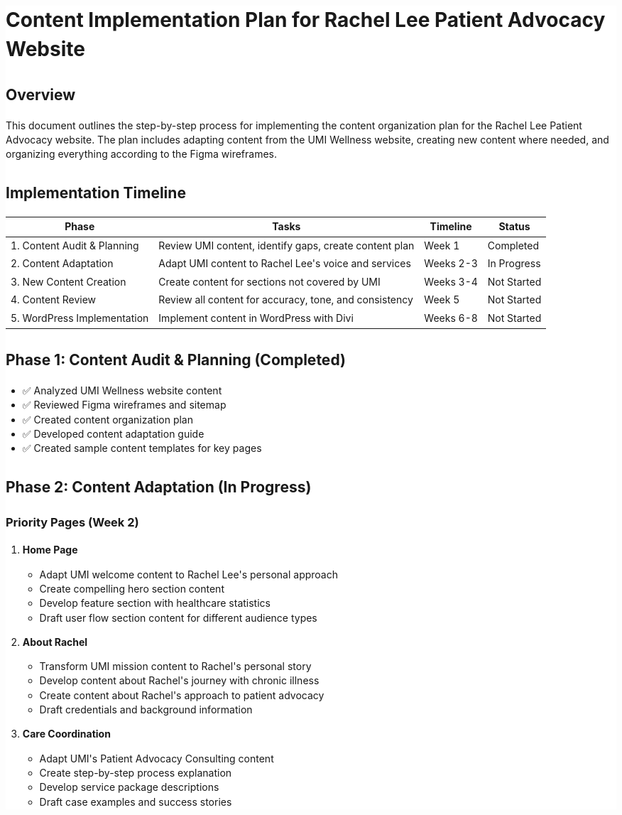 # Content Implementation Plan for Rachel Lee Patient Advocacy Website

## Overview

This document outlines the step-by-step process for implementing the content organization plan for the Rachel Lee Patient Advocacy website. The plan includes adapting content from the UMI Wellness website, creating new content where needed, and organizing everything according to the Figma wireframes.

## Implementation Timeline

| Phase | Tasks | Timeline | Status |
|-------|-------|----------|--------|
| 1. Content Audit & Planning | Review UMI content, identify gaps, create content plan | Week 1 | Completed |
| 2. Content Adaptation | Adapt UMI content to Rachel Lee's voice and services | Weeks 2-3 | In Progress |
| 3. New Content Creation | Create content for sections not covered by UMI | Weeks 3-4 | Not Started |
| 4. Content Review | Review all content for accuracy, tone, and consistency | Week 5 | Not Started |
| 5. WordPress Implementation | Implement content in WordPress with Divi | Weeks 6-8 | Not Started |

## Phase 1: Content Audit & Planning (Completed)

- ✅ Analyzed UMI Wellness website content
- ✅ Reviewed Figma wireframes and sitemap
- ✅ Created content organization plan
- ✅ Developed content adaptation guide
- ✅ Created sample content templates for key pages

## Phase 2: Content Adaptation (In Progress)

### Priority Pages (Week 2)
1. **Home Page**
   - Adapt UMI welcome content to Rachel Lee's personal approach
   - Create compelling hero section content
   - Develop feature section with healthcare statistics
   - Draft user flow section content for different audience types

2. **About Rachel**
   - Transform UMI mission content to Rachel's personal story
   - Develop content about Rachel's journey with chronic illness
   - Create content about Rachel's approach to patient advocacy
   - Draft credentials and background information

3. **Care Coordination**
   - Adapt UMI's Patient Advocacy Consulting content
   - Create step-by-step process explanation
   - Develop service package descriptions
   - Draft case examples and success stories
